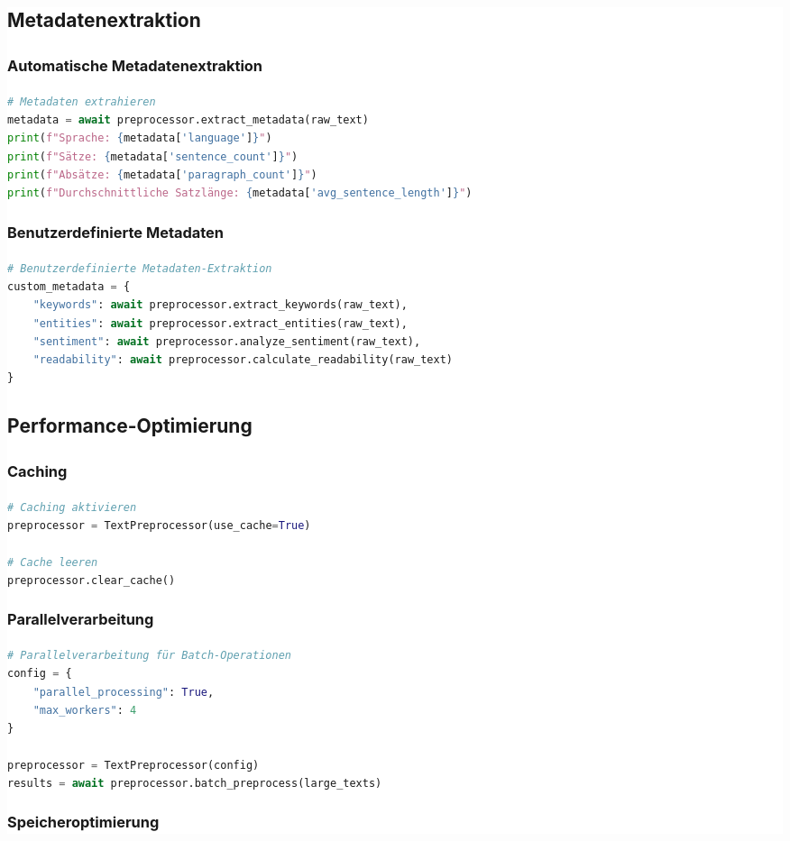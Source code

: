 ## Metadatenextraktion

### Automatische Metadatenextraktion

```python
# Metadaten extrahieren
metadata = await preprocessor.extract_metadata(raw_text)
print(f"Sprache: {metadata['language']}")
print(f"Sätze: {metadata['sentence_count']}")
print(f"Absätze: {metadata['paragraph_count']}")
print(f"Durchschnittliche Satzlänge: {metadata['avg_sentence_length']}")
```

### Benutzerdefinierte Metadaten

```python
# Benutzerdefinierte Metadaten-Extraktion
custom_metadata = {
    "keywords": await preprocessor.extract_keywords(raw_text),
    "entities": await preprocessor.extract_entities(raw_text),
    "sentiment": await preprocessor.analyze_sentiment(raw_text),
    "readability": await preprocessor.calculate_readability(raw_text)
}
```

## Performance-Optimierung

### Caching

```python
# Caching aktivieren
preprocessor = TextPreprocessor(use_cache=True)

# Cache leeren
preprocessor.clear_cache()
```

### Parallelverarbeitung

```python
# Parallelverarbeitung für Batch-Operationen
config = {
    "parallel_processing": True,
    "max_workers": 4
}

preprocessor = TextPreprocessor(config)
results = await preprocessor.batch_preprocess(large_texts)
```

### Speicheroptimierung
